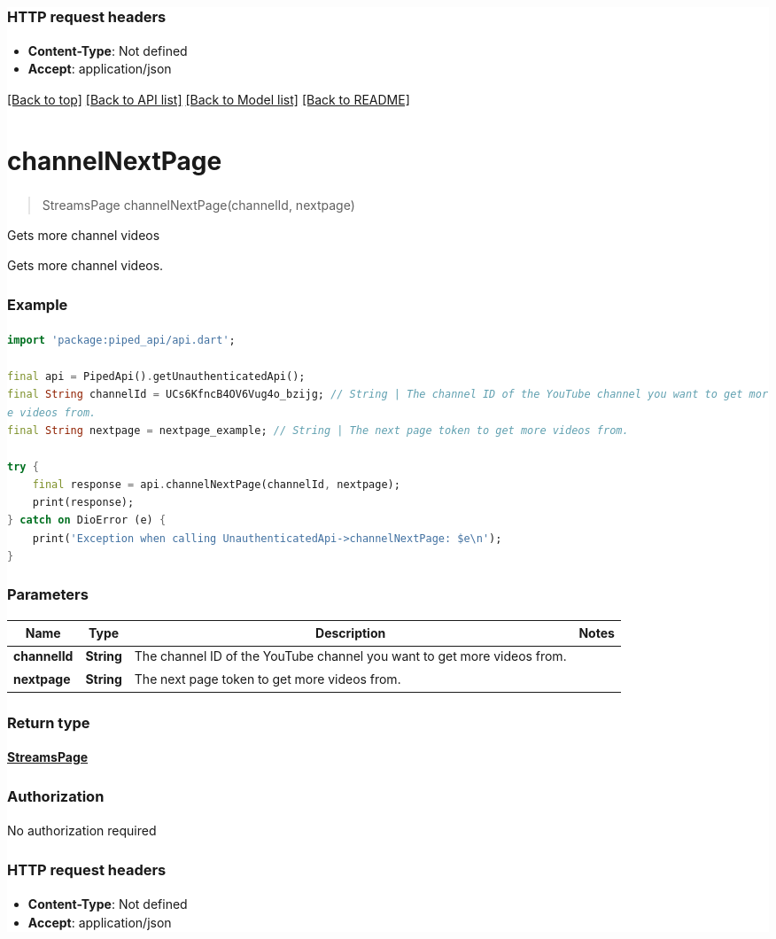 ### HTTP request headers

 - **Content-Type**: Not defined
 - **Accept**: application/json

[[Back to top]](#) [[Back to API list]](../README.md#documentation-for-api-endpoints) [[Back to Model list]](../README.md#documentation-for-models) [[Back to README]](../README.md)

# **channelNextPage**
> StreamsPage channelNextPage(channelId, nextpage)

Gets more channel videos

Gets more channel videos. 

### Example
```dart
import 'package:piped_api/api.dart';

final api = PipedApi().getUnauthenticatedApi();
final String channelId = UCs6KfncB4OV6Vug4o_bzijg; // String | The channel ID of the YouTube channel you want to get more videos from.
final String nextpage = nextpage_example; // String | The next page token to get more videos from.

try {
    final response = api.channelNextPage(channelId, nextpage);
    print(response);
} catch on DioError (e) {
    print('Exception when calling UnauthenticatedApi->channelNextPage: $e\n');
}
```

### Parameters

Name | Type | Description  | Notes
------------- | ------------- | ------------- | -------------
 **channelId** | **String**| The channel ID of the YouTube channel you want to get more videos from. | 
 **nextpage** | **String**| The next page token to get more videos from. | 

### Return type

[**StreamsPage**](StreamsPage.md)

### Authorization

No authorization required

### HTTP request headers

 - **Content-Type**: Not defined
 - **Accept**: application/json
